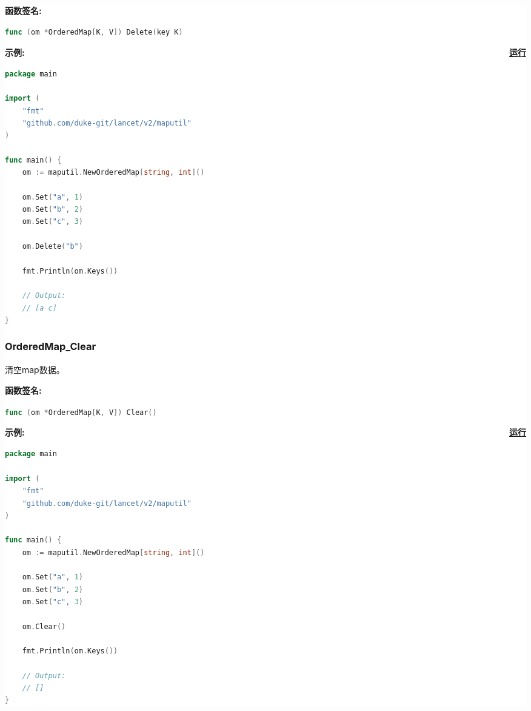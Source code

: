 <b>函数签名:</b>

```go
func (om *OrderedMap[K, V]) Delete(key K)
```

<b>示例:<span style="float:right;display:inline-block;">[运行]()</span></b>

```go
package main

import (
    "fmt"
    "github.com/duke-git/lancet/v2/maputil"
)

func main() {
    om := maputil.NewOrderedMap[string, int]()

    om.Set("a", 1)
    om.Set("b", 2)
    om.Set("c", 3)

    om.Delete("b")

    fmt.Println(om.Keys())

    // Output:
    // [a c]
}
```

### <span id="OrderedMap_Clear">OrderedMap_Clear</span>

<p>清空map数据。</p>

<b>函数签名:</b>

```go
func (om *OrderedMap[K, V]) Clear()
```

<b>示例:<span style="float:right;display:inline-block;">[运行]()</span></b>

```go
package main

import (
    "fmt"
    "github.com/duke-git/lancet/v2/maputil"
)

func main() {
    om := maputil.NewOrderedMap[string, int]()

    om.Set("a", 1)
    om.Set("b", 2)
    om.Set("c", 3)

    om.Clear()

    fmt.Println(om.Keys())

    // Output:
    // []
}
```
